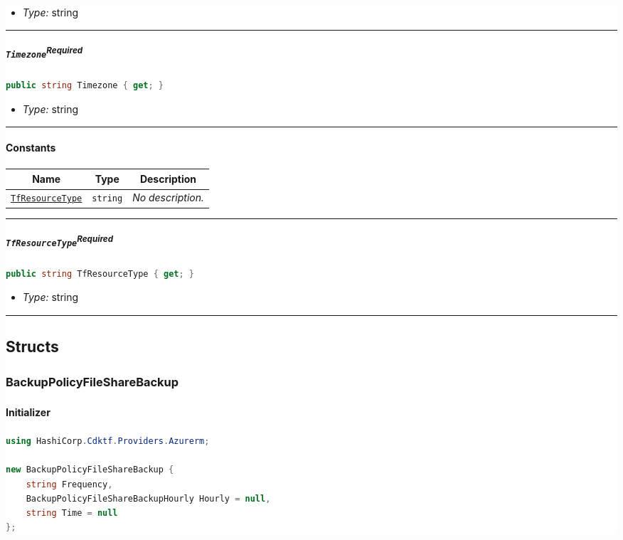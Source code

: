 - *Type:* string

---

##### `Timezone`<sup>Required</sup> <a name="Timezone" id="@cdktf/provider-azurerm.backupPolicyFileShare.BackupPolicyFileShare.property.timezone"></a>

```csharp
public string Timezone { get; }
```

- *Type:* string

---

#### Constants <a name="Constants" id="Constants"></a>

| **Name** | **Type** | **Description** |
| --- | --- | --- |
| <code><a href="#@cdktf/provider-azurerm.backupPolicyFileShare.BackupPolicyFileShare.property.tfResourceType">TfResourceType</a></code> | <code>string</code> | *No description.* |

---

##### `TfResourceType`<sup>Required</sup> <a name="TfResourceType" id="@cdktf/provider-azurerm.backupPolicyFileShare.BackupPolicyFileShare.property.tfResourceType"></a>

```csharp
public string TfResourceType { get; }
```

- *Type:* string

---

## Structs <a name="Structs" id="Structs"></a>

### BackupPolicyFileShareBackup <a name="BackupPolicyFileShareBackup" id="@cdktf/provider-azurerm.backupPolicyFileShare.BackupPolicyFileShareBackup"></a>

#### Initializer <a name="Initializer" id="@cdktf/provider-azurerm.backupPolicyFileShare.BackupPolicyFileShareBackup.Initializer"></a>

```csharp
using HashiCorp.Cdktf.Providers.Azurerm;

new BackupPolicyFileShareBackup {
    string Frequency,
    BackupPolicyFileShareBackupHourly Hourly = null,
    string Time = null
};
```
